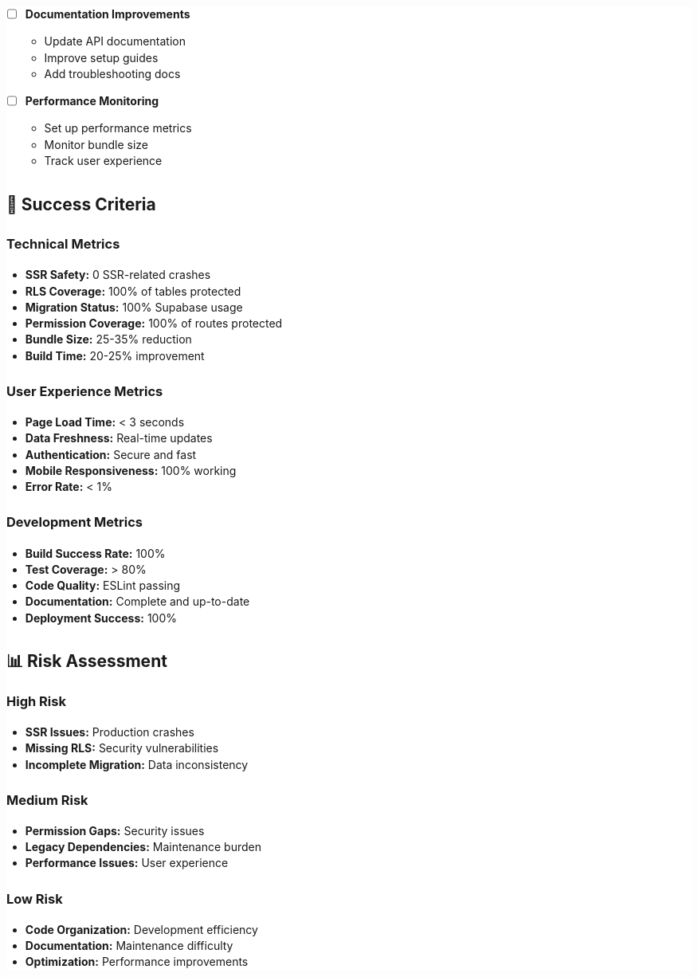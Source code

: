 - [ ] **Documentation Improvements**
  - Update API documentation
  - Improve setup guides
  - Add troubleshooting docs

- [ ] **Performance Monitoring**
  - Set up performance metrics
  - Monitor bundle size
  - Track user experience

## 🎯 **Success Criteria**

### Technical Metrics
- **SSR Safety:** 0 SSR-related crashes
- **RLS Coverage:** 100% of tables protected
- **Migration Status:** 100% Supabase usage
- **Permission Coverage:** 100% of routes protected
- **Bundle Size:** 25-35% reduction
- **Build Time:** 20-25% improvement

### User Experience Metrics
- **Page Load Time:** < 3 seconds
- **Data Freshness:** Real-time updates
- **Authentication:** Secure and fast
- **Mobile Responsiveness:** 100% working
- **Error Rate:** < 1%

### Development Metrics
- **Build Success Rate:** 100%
- **Test Coverage:** > 80%
- **Code Quality:** ESLint passing
- **Documentation:** Complete and up-to-date
- **Deployment Success:** 100%

## 📊 **Risk Assessment**

### High Risk
- **SSR Issues:** Production crashes
- **Missing RLS:** Security vulnerabilities
- **Incomplete Migration:** Data inconsistency

### Medium Risk
- **Permission Gaps:** Security issues
- **Legacy Dependencies:** Maintenance burden
- **Performance Issues:** User experience

### Low Risk
- **Code Organization:** Development efficiency
- **Documentation:** Maintenance difficulty
- **Optimization:** Performance improvements

